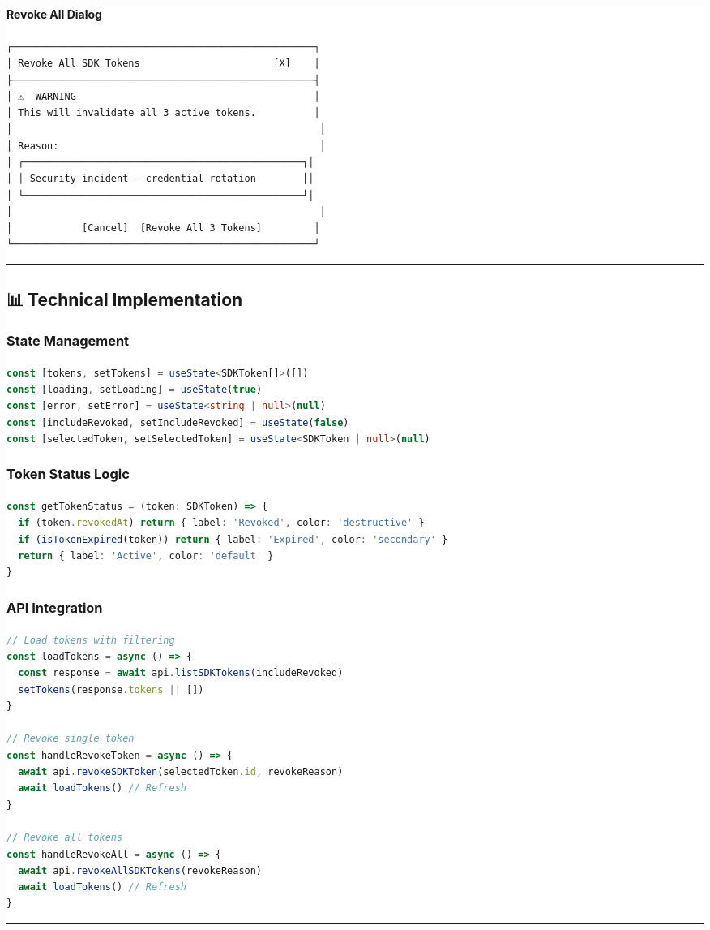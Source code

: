 #### **Revoke All Dialog**
```
┌────────────────────────────────────────────────────┐
│ Revoke All SDK Tokens                       [X]    │
├────────────────────────────────────────────────────┤
│ ⚠️  WARNING                                         │
│ This will invalidate all 3 active tokens.          │
│                                                     │
│ Reason:                                             │
│ ┌────────────────────────────────────────────────┐│
│ │ Security incident - credential rotation        ││
│ └────────────────────────────────────────────────┘│
│                                                     │
│            [Cancel]  [Revoke All 3 Tokens]         │
└────────────────────────────────────────────────────┘
```

---

## 📊 Technical Implementation

### **State Management**
```typescript
const [tokens, setTokens] = useState<SDKToken[]>([])
const [loading, setLoading] = useState(true)
const [error, setError] = useState<string | null>(null)
const [includeRevoked, setIncludeRevoked] = useState(false)
const [selectedToken, setSelectedToken] = useState<SDKToken | null>(null)
```

### **Token Status Logic**
```typescript
const getTokenStatus = (token: SDKToken) => {
  if (token.revokedAt) return { label: 'Revoked', color: 'destructive' }
  if (isTokenExpired(token)) return { label: 'Expired', color: 'secondary' }
  return { label: 'Active', color: 'default' }
}
```

### **API Integration**
```typescript
// Load tokens with filtering
const loadTokens = async () => {
  const response = await api.listSDKTokens(includeRevoked)
  setTokens(response.tokens || [])
}

// Revoke single token
const handleRevokeToken = async () => {
  await api.revokeSDKToken(selectedToken.id, revokeReason)
  await loadTokens() // Refresh
}

// Revoke all tokens
const handleRevokeAll = async () => {
  await api.revokeAllSDKTokens(revokeReason)
  await loadTokens() // Refresh
}
```

---